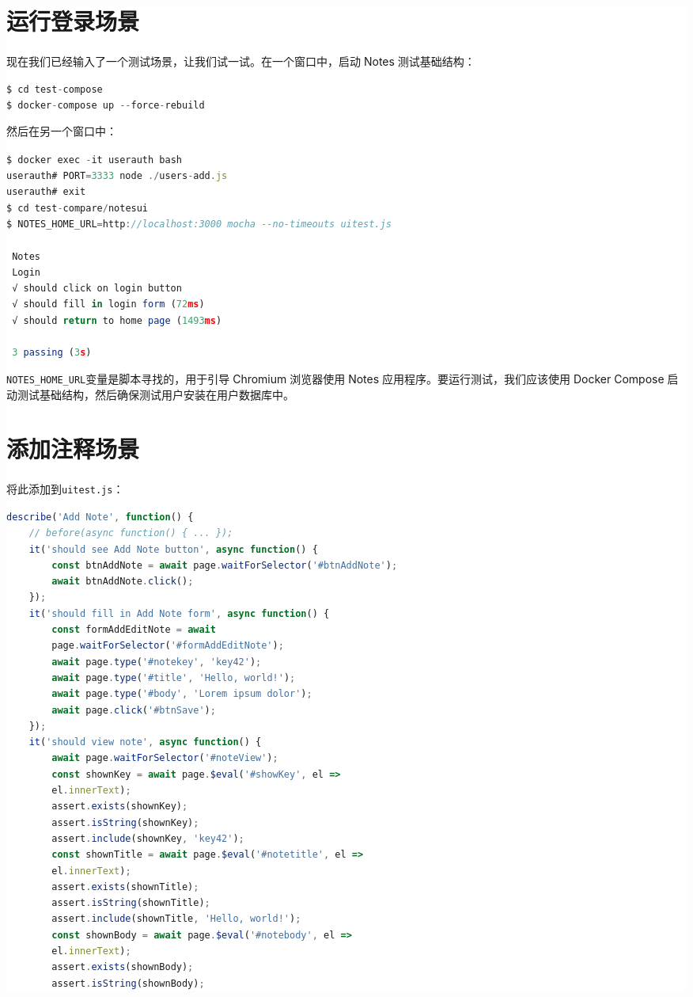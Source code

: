 # 运行登录场景

现在我们已经输入了一个测试场景，让我们试一试。在一个窗口中，启动 Notes 测试基础结构：

```js
$ cd test-compose
$ docker-compose up --force-rebuild
```

然后在另一个窗口中：

```js
$ docker exec -it userauth bash
userauth# PORT=3333 node ./users-add.js
userauth# exit
$ cd test-compare/notesui
$ NOTES_HOME_URL=http://localhost:3000 mocha --no-timeouts uitest.js 

 Notes
 Login
 √ should click on login button
 √ should fill in login form (72ms)
 √ should return to home page (1493ms)

 3 passing (3s)
```

`NOTES_HOME_URL`变量是脚本寻找的，用于引导 Chromium 浏览器使用 Notes 应用程序。要运行测试，我们应该使用 Docker Compose 启动测试基础结构，然后确保测试用户安装在用户数据库中。

# 添加注释场景

将此添加到`uitest.js`：

```js
describe('Add Note', function() {
    // before(async function() { ... });
    it('should see Add Note button', async function() {
        const btnAddNote = await page.waitForSelector('#btnAddNote');
        await btnAddNote.click();
    });
    it('should fill in Add Note form', async function() {
        const formAddEditNote = await 
        page.waitForSelector('#formAddEditNote');
        await page.type('#notekey', 'key42');
        await page.type('#title', 'Hello, world!');
        await page.type('#body', 'Lorem ipsum dolor');
        await page.click('#btnSave');
    });
    it('should view note', async function() {
        await page.waitForSelector('#noteView');
        const shownKey = await page.$eval('#showKey', el => 
        el.innerText);
        assert.exists(shownKey);
        assert.isString(shownKey);
        assert.include(shownKey, 'key42');
        const shownTitle = await page.$eval('#notetitle', el => 
        el.innerText);
        assert.exists(shownTitle);
        assert.isString(shownTitle);
        assert.include(shownTitle, 'Hello, world!');
        const shownBody = await page.$eval('#notebody', el => 
        el.innerText);
        assert.exists(shownBody);
        assert.isString(shownBody);
```